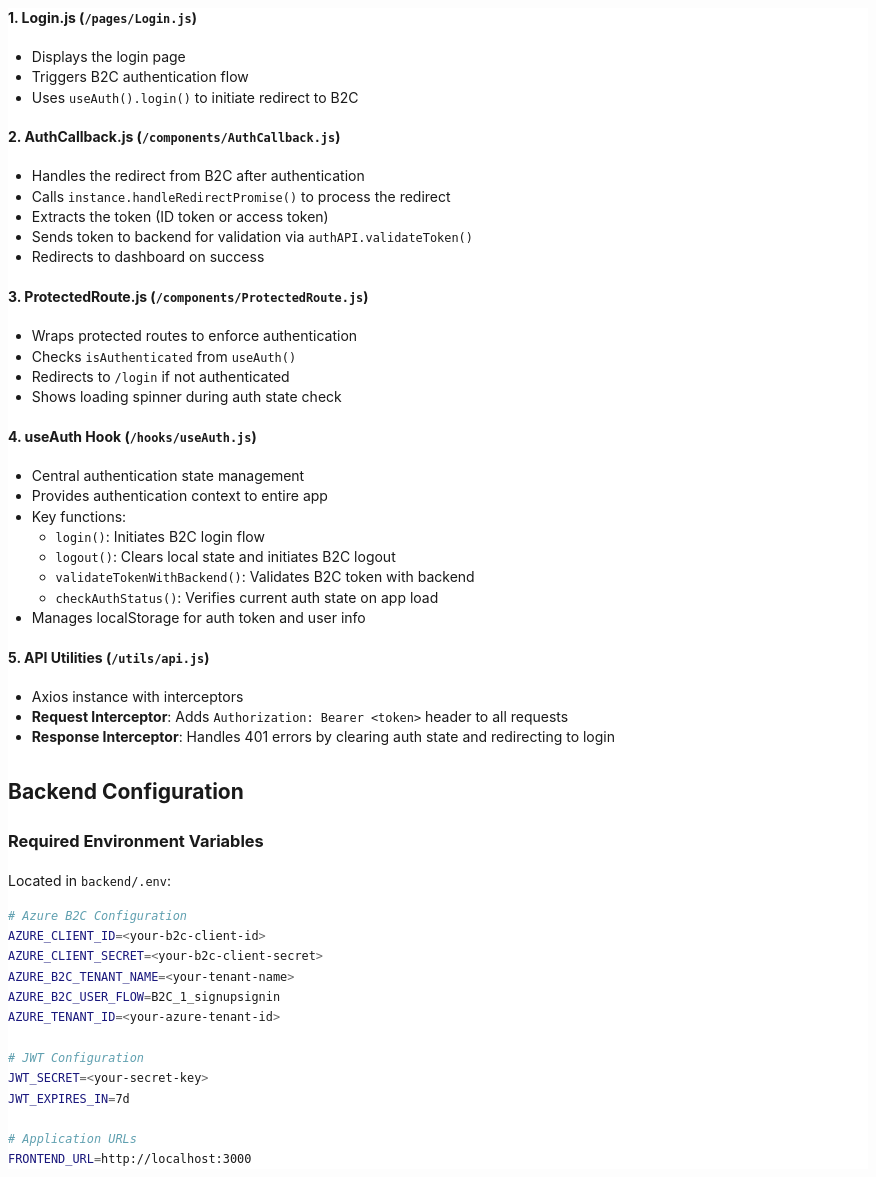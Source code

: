 #### 1. **Login.js** (`/pages/Login.js`)
- Displays the login page
- Triggers B2C authentication flow
- Uses `useAuth().login()` to initiate redirect to B2C

#### 2. **AuthCallback.js** (`/components/AuthCallback.js`)
- Handles the redirect from B2C after authentication
- Calls `instance.handleRedirectPromise()` to process the redirect
- Extracts the token (ID token or access token)
- Sends token to backend for validation via `authAPI.validateToken()`
- Redirects to dashboard on success

#### 3. **ProtectedRoute.js** (`/components/ProtectedRoute.js`)
- Wraps protected routes to enforce authentication
- Checks `isAuthenticated` from `useAuth()`
- Redirects to `/login` if not authenticated
- Shows loading spinner during auth state check

#### 4. **useAuth Hook** (`/hooks/useAuth.js`)
- Central authentication state management
- Provides authentication context to entire app
- Key functions:
  - `login()`: Initiates B2C login flow
  - `logout()`: Clears local state and initiates B2C logout
  - `validateTokenWithBackend()`: Validates B2C token with backend
  - `checkAuthStatus()`: Verifies current auth state on app load
- Manages localStorage for auth token and user info

#### 5. **API Utilities** (`/utils/api.js`)
- Axios instance with interceptors
- **Request Interceptor**: Adds `Authorization: Bearer <token>` header to all requests
- **Response Interceptor**: Handles 401 errors by clearing auth state and redirecting to login

## Backend Configuration

### Required Environment Variables

Located in `backend/.env`:

```bash
# Azure B2C Configuration
AZURE_CLIENT_ID=<your-b2c-client-id>
AZURE_CLIENT_SECRET=<your-b2c-client-secret>
AZURE_B2C_TENANT_NAME=<your-tenant-name>
AZURE_B2C_USER_FLOW=B2C_1_signupsignin
AZURE_TENANT_ID=<your-azure-tenant-id>

# JWT Configuration
JWT_SECRET=<your-secret-key>
JWT_EXPIRES_IN=7d

# Application URLs
FRONTEND_URL=http://localhost:3000
```
